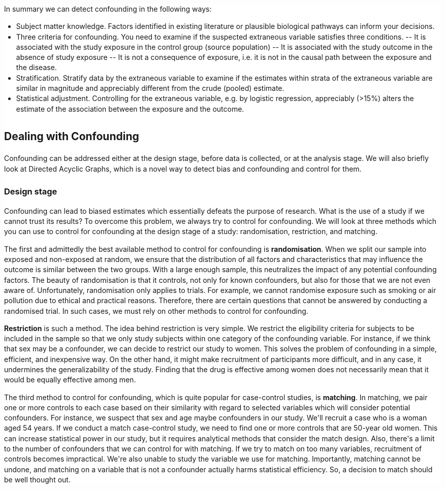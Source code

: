 In summary we can detect confounding in the following ways:

- Subject matter knowledge. Factors identified in existing literature or plausible biological pathways can inform your decisions.
- Three criteria for confounding. You need to examine if the suspected extraneous variable satisfies three conditions. -- It is associated with the study exposure in the control group (source population)
-- It is associated with the study outcome in the absence of study exposure
-- It is not a consequence of exposure, i.e. it is not in the causal path between the exposure and the disease.
- Stratification. Stratify data by the extraneous variable to examine if the estimates within strata of the extraneous variable are similar in magnitude and appreciably different from the crude (pooled) estimate.
- Statistical adjustment. Controlling for the extraneous variable, e.g. by logistic regression, appreciably (>15%) alters the estimate of the association between the exposure and the outcome.    

## Dealing with Confounding

Confounding can be addressed either at the design stage, before data is collected, or at the analysis stage.  We will also briefly look at Directed Acyclic Graphs, which is a novel way to detect bias and confounding and control for them.

### Design stage

Confounding can lead to biased estimates which essentially defeats the purpose of research. What is the use of a study if we cannot trust its results? To overcome this problem, we always try to control for confounding. We will look at three methods which you can use to control for confounding at the design stage of a study: randomisation, restriction, and matching. 

The first and admittedly the best available method to control for confounding is **randomisation**. When we split our sample into exposed and non-exposed at random, we ensure that the distribution of all factors and characteristics that may influence the outcome is similar between the two groups. With a large enough sample, this neutralizes the impact of any potential confounding factors. The beauty of randomisation is that it controls, not only for known confounders, but also for those that we are not even aware of. Unfortunately, randomisation only applies to trials. For example, we cannot randomise exposure such as smoking or air pollution due to ethical and practical reasons. Therefore, there are certain questions that cannot be answered by conducting a randomised trial. In such cases, we must rely on other methods to control for confounding. 

**Restriction** is such a method. The idea behind restriction is very simple. We restrict the eligibility criteria for subjects to be included in the sample so that we only study subjects within one category of the confounding variable. For instance, if we think that sex may be a confounder, we can decide to restrict our study to women. This solves the problem of confounding in a simple, efficient, and inexpensive way. On the other hand, it might make recruitment of participants more difficult, and in any case, it undermines the generalizability of the study. Finding that the drug is effective among women does not necessarily mean that it would be equally effective among men. 

The third method to control for confounding, which is quite popular for case-control studies, is **matching**. In matching, we pair one or more controls to each case based on their similarity with regard to selected variables which will consider potential confounders. For instance, we suspect that sex and age maybe confounders in our study. We'll recruit a case who is a woman aged 54 years. If we conduct a match case-control study, we need to find one or more controls that are 50-year old women. This can increase statistical power in our study, but it requires analytical methods that consider the match design. Also, there's a limit to the number of confounders that we can control for with matching. If we try to match on too many variables, recruitment of controls becomes impractical. We're also unable to study the variable we use for matching. Importantly, matching cannot be undone, and matching on a variable that is not a confounder actually harms statistical efficiency. So, a decision to match should be well thought out. 
